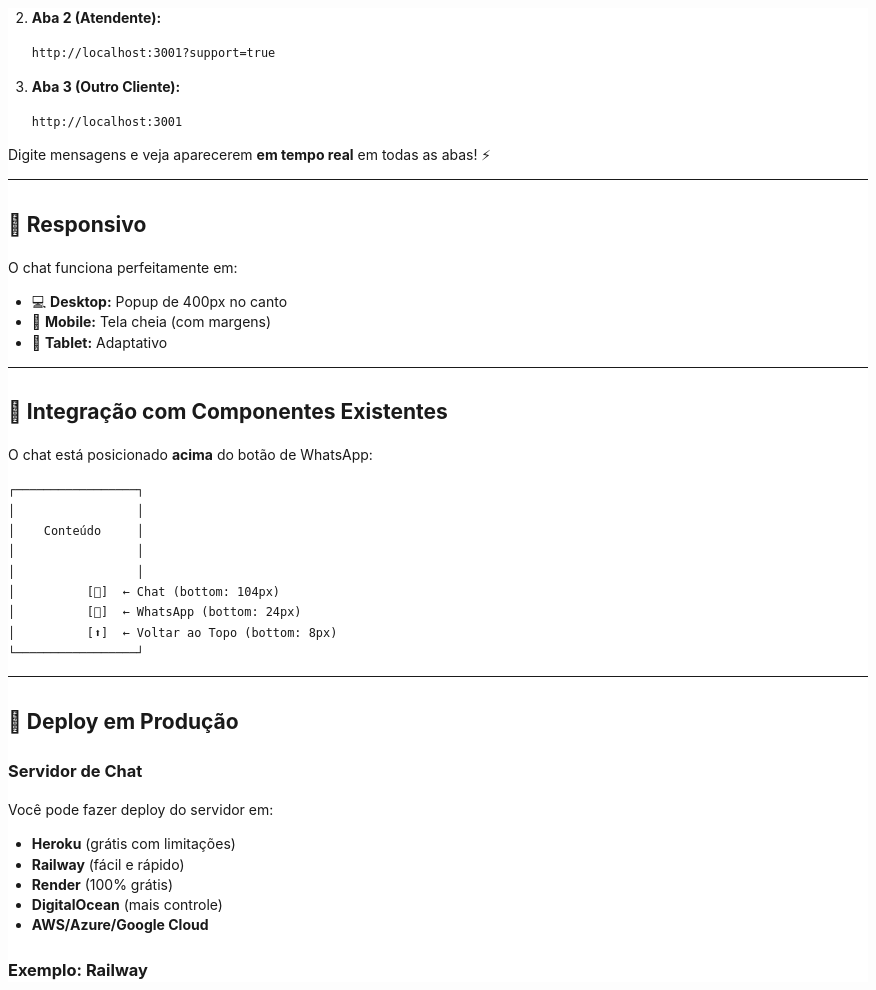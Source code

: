 2. **Aba 2 (Atendente):**
   ```
   http://localhost:3001?support=true
   ```

3. **Aba 3 (Outro Cliente):**
   ```
   http://localhost:3001
   ```

Digite mensagens e veja aparecerem **em tempo real** em todas as abas! ⚡

---

## 📱 Responsivo

O chat funciona perfeitamente em:

- 💻 **Desktop:** Popup de 400px no canto
- 📱 **Mobile:** Tela cheia (com margens)
- 📲 **Tablet:** Adaptativo

---

## 🔄 Integração com Componentes Existentes

O chat está posicionado **acima** do botão de WhatsApp:

```
┌─────────────────┐
│                 │
│    Conteúdo     │
│                 │
│                 │
│          [💬]  ← Chat (bottom: 104px)
│          [💚]  ← WhatsApp (bottom: 24px)
│          [⬆️]  ← Voltar ao Topo (bottom: 8px)
└─────────────────┘
```

---

## 🚀 Deploy em Produção

### Servidor de Chat

Você pode fazer deploy do servidor em:

- **Heroku** (grátis com limitações)
- **Railway** (fácil e rápido)
- **Render** (100% grátis)
- **DigitalOcean** (mais controle)
- **AWS/Azure/Google Cloud**

### Exemplo: Railway
